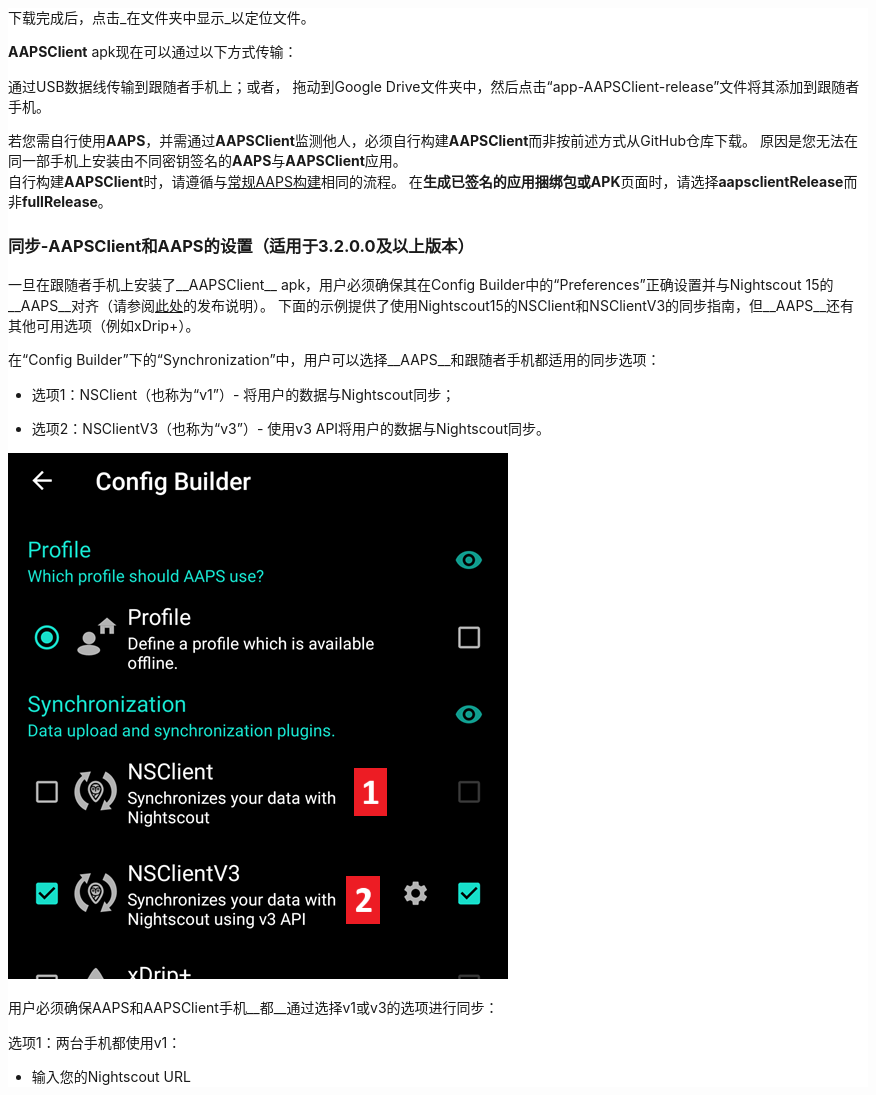 下载完成后，点击_在文件夹中显示_以定位文件。

**AAPSClient** apk现在可以通过以下方式传输：

通过USB数据线传输到跟随者手机上；或者， 拖动到Google Drive文件夹中，然后点击“app-AAPSClient-release”文件将其添加到跟随者手机。

若您需自行使用**AAPS**，并需通过**AAPSClient**监测他人，必须自行构建**AAPSClient**而非按前述方式从GitHub仓库下载。 原因是您无法在同一部手机上安装由不同密钥签名的**AAPS**与**AAPSClient**应用。 <br/>自行构建**AAPSClient**时，请遵循与[常规AAPS构建](../SettingUpAaps/BuildingAaps.md)相同的流程。 在**生成已签名的应用捆绑包或APK**页面时，请选择**aapsclientRelease**而非**fullRelease**。

### 同步-AAPSClient和AAPS的设置（适用于3.2.0.0及以上版本）

一旦在跟随者手机上安装了__AAPSClient__ apk，用户必须确保其在Config Builder中的“Preferences”正确设置并与Nightscout 15的__AAPS__对齐（请参阅[此处](../Maintenance/UpdateToNewVersion)的发布说明）。 下面的示例提供了使用Nightscout15的NSClient和NSClientV3的同步指南，但__AAPS__还有其他可用选项（例如xDrip+）。

在“Config Builder”下的“Synchronization”中，用户可以选择__AAPS__和跟随者手机都适用的同步选项：

- 选项1：NSClient（也称为“v1”）- 将用户的数据与Nightscout同步；

- 选项2：NSClientV3（也称为“v3”）- 使用v3 API将用户的数据与Nightscout同步。

![AAPS1_Screenshot 2024-05-17 133502](../images/4bdfed7e-3b2f-4fe8-b6db-6fcf0e5c7d98.png)

用户必须确保AAPS和AAPSClient手机__都__通过选择v1或v3的选项进行同步：

选项1：两台手机都使用v1：

- 输入您的Nightscout URL
